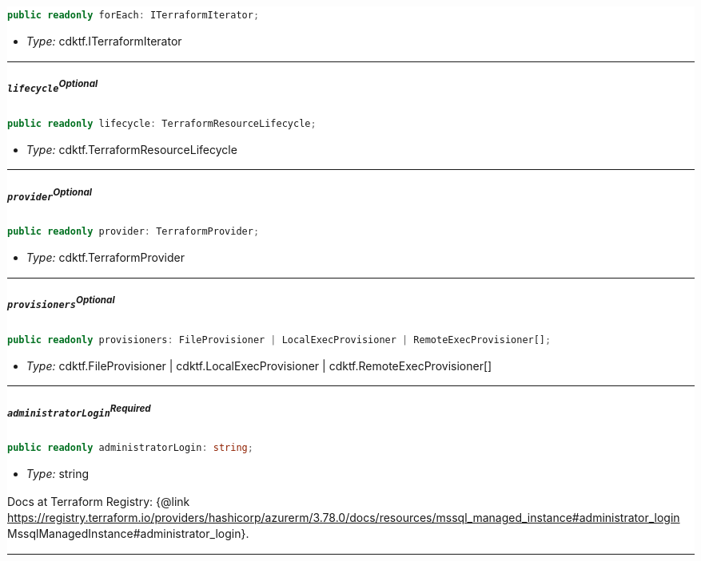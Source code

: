 ```typescript
public readonly forEach: ITerraformIterator;
```

- *Type:* cdktf.ITerraformIterator

---

##### `lifecycle`<sup>Optional</sup> <a name="lifecycle" id="@cdktf/provider-azurerm.mssqlManagedInstance.MssqlManagedInstanceConfig.property.lifecycle"></a>

```typescript
public readonly lifecycle: TerraformResourceLifecycle;
```

- *Type:* cdktf.TerraformResourceLifecycle

---

##### `provider`<sup>Optional</sup> <a name="provider" id="@cdktf/provider-azurerm.mssqlManagedInstance.MssqlManagedInstanceConfig.property.provider"></a>

```typescript
public readonly provider: TerraformProvider;
```

- *Type:* cdktf.TerraformProvider

---

##### `provisioners`<sup>Optional</sup> <a name="provisioners" id="@cdktf/provider-azurerm.mssqlManagedInstance.MssqlManagedInstanceConfig.property.provisioners"></a>

```typescript
public readonly provisioners: FileProvisioner | LocalExecProvisioner | RemoteExecProvisioner[];
```

- *Type:* cdktf.FileProvisioner | cdktf.LocalExecProvisioner | cdktf.RemoteExecProvisioner[]

---

##### `administratorLogin`<sup>Required</sup> <a name="administratorLogin" id="@cdktf/provider-azurerm.mssqlManagedInstance.MssqlManagedInstanceConfig.property.administratorLogin"></a>

```typescript
public readonly administratorLogin: string;
```

- *Type:* string

Docs at Terraform Registry: {@link https://registry.terraform.io/providers/hashicorp/azurerm/3.78.0/docs/resources/mssql_managed_instance#administrator_login MssqlManagedInstance#administrator_login}.

---
